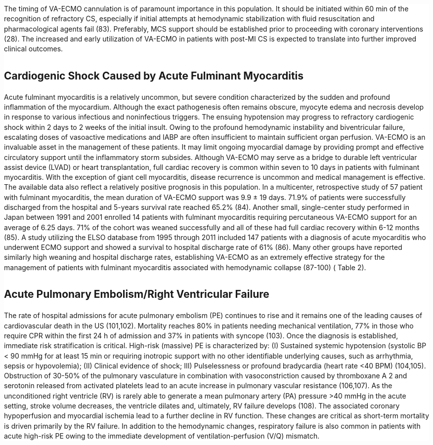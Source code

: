 The timing of VA-ECMO cannulation is of paramount importance in this population. It should be initiated within 60 min of the recognition of refractory CS, especially if initial attempts at hemodynamic stabilization with fluid resuscitation and pharmacological agents fail (83). Preferably, MCS support should be established prior to proceeding with coronary interventions (28). The increased and early utilization of VA-ECMO in patients with post-MI CS is expected to translate into further improved clinical outcomes.


## Cardiogenic Shock Caused by Acute Fulminant Myocarditis

Acute fulminant myocarditis is a relatively uncommon, but severe condition characterized by the sudden and profound inflammation of the myocardium. Although the exact pathogenesis often remains obscure, myocyte edema and necrosis develop in response to various infectious and noninfectious triggers. The ensuing hypotension may progress to refractory cardiogenic shock within 2 days to 2 weeks of the initial insult. Owing to the profound hemodynamic instability and biventricular failure, escalating doses of vasoactive medications and IABP are often insufficient to maintain sufficient organ perfusion. VA-ECMO is an invaluable asset in the management of these patients. It may limit ongoing myocardial damage by providing prompt and effective circulatory support until the inflammatory storm subsides. Although VA-ECMO may serve as a bridge to durable left ventricular assist device (LVAD) or heart transplantation, full cardiac recovery is common within seven to 10 days in patients with fulminant myocarditis. With the exception of giant cell myocarditis, disease recurrence is uncommon and medical management is effective. The available data also reflect a relatively positive prognosis in this population. In a multicenter, retrospective study of 57 patient with fulminant myocarditis, the mean duration of VA-ECMO support was 9.9 ± 19 days. 71.9% of patients were successfully discharged from the hospital and 5-years survival rate reached 65.2% (84). Another small, single-center study performed in Japan between 1991 and 2001 enrolled 14 patients with fulminant myocarditis requiring percutaneous VA-ECMO support for an average of 6.25 days. 71% of the cohort was weaned successfully and all of these had full cardiac recovery within 6-12 months (85). A study utilizing the ELSO database from 1995 through 2011 included 147 patients with a diagnosis of acute myocarditis who underwent ECMO support and showed a survival to hospital discharge rate of 61% (86). Many other groups have reported similarly high weaning and hospital discharge rates, establishing VA-ECMO as an extremely effective strategy for the management of patients with fulminant myocarditis associated with hemodynamic collapse (87-100) ( Table 2).


## Acute Pulmonary Embolism/Right Ventricular Failure

The rate of hospital admissions for acute pulmonary embolism (PE) continues to rise and it remains one of the leading causes of cardiovascular death in the US (101,102). Mortality reaches 80% in patients needing mechanical ventilation, 77% in those who require CPR within the first 24 h of admission and 37% in patients with syncope (103). Once the diagnosis is established, immediate risk stratification is critical. High-risk (massive) PE is characterized by: (I) Sustained systemic hypotension (systolic BP < 90 mmHg for at least 15 min or requiring inotropic support with no other identifiable underlying causes, such as arrhythmia, sepsis or hypovolemia); (II) Clinical evidence of shock; III) Pulselessness or profound bradycardia (heart rate <40 BPM) (104,105). Obstruction of 30-50% of the pulmonary vasculature in combination with vasoconstriction caused by thromboxane A 2 and serotonin released from activated platelets lead to an acute increase in pulmonary vascular resistance (106,107). As the unconditioned right ventricle (RV) is rarely able to generate a mean pulmonary artery (PA) pressure >40 mmHg in the acute setting, stroke volume decreases, the ventricle dilates and, ultimately, RV failure develops (108). The associated coronary hypoperfusion and myocardial ischemia lead to a further decline in RV function. These changes are critical as short-term mortality is driven primarily by the RV failure. In addition to the hemodynamic changes, respiratory failure is also common in patients with acute high-risk PE owing to the immediate development of ventilation-perfusion (V/Q) mismatch.
